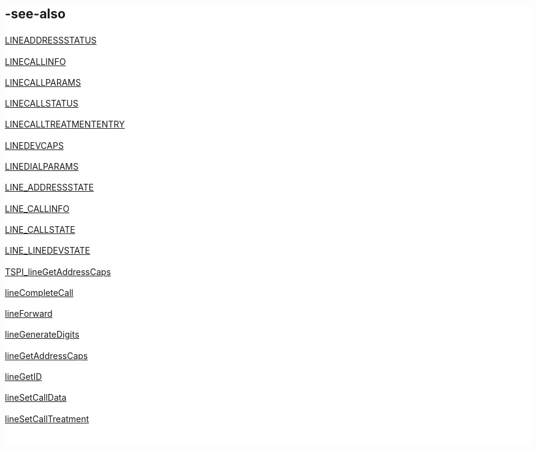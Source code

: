 


## -see-also




<a href="https://msdn.microsoft.com/795aa97d-76a9-4041-b9f6-345644561043">LINEADDRESSSTATUS</a>



<a href="https://msdn.microsoft.com/b077546b-cc95-44ce-99ee-f0007fd916b2">LINECALLINFO</a>



<a href="https://msdn.microsoft.com/e7bc5604-20eb-48d8-a857-df8962c6b2ae">LINECALLPARAMS</a>



<a href="https://msdn.microsoft.com/f056bea6-aeb0-4c18-8e3b-c1c6fd907f62">LINECALLSTATUS</a>



<a href="https://msdn.microsoft.com/c4a9fbb1-5201-45bd-b88c-b0c81b216f72">LINECALLTREATMENTENTRY</a>



<a href="https://msdn.microsoft.com/83e38453-bb93-4cc5-923f-d0cd2898350a">LINEDEVCAPS</a>



<a href="https://msdn.microsoft.com/efb65462-abe5-46db-9299-97871e0d011e">LINEDIALPARAMS</a>



<a href="https://msdn.microsoft.com/af211fa1-79f8-49ac-a1d8-b62981f50519">LINE_ADDRESSSTATE</a>



<a href="https://msdn.microsoft.com/eb882409-6842-434e-9f93-61cf0c11d1d0">LINE_CALLINFO</a>



<a href="https://msdn.microsoft.com/7b24e3c3-bc69-488b-a698-cf17875bc3c5">LINE_CALLSTATE</a>



<a href="https://msdn.microsoft.com/15f616de-db47-4577-9a47-94f9292253dd">LINE_LINEDEVSTATE</a>



<a href="https://msdn.microsoft.com/b8d52a94-2666-4f92-80e0-c9a1e04d1e79">TSPI_lineGetAddressCaps</a>



<a href="https://msdn.microsoft.com/4cc4c1fd-3f54-40ec-9342-58b3783031ad">lineCompleteCall</a>



<a href="https://msdn.microsoft.com/68dc99c5-1158-4e18-8e32-08216ff3567b">lineForward</a>



<a href="https://msdn.microsoft.com/aa407269-06be-43e2-906e-20137e4bdb89">lineGenerateDigits</a>



<a href="https://msdn.microsoft.com/08cdea8a-5b36-428c-b90f-8741ae5f3205">lineGetAddressCaps</a>



<a href="https://msdn.microsoft.com/e9981574-0058-420f-9627-6d5a1745a739">lineGetID</a>



<a href="https://msdn.microsoft.com/f428f952-f8ff-4b55-a957-58fdb35a8c0e">lineSetCallData</a>



<a href="https://msdn.microsoft.com/0f1a3303-f6c3-4a5f-99bd-35e107c9b0b0">lineSetCallTreatment</a>
 

 


